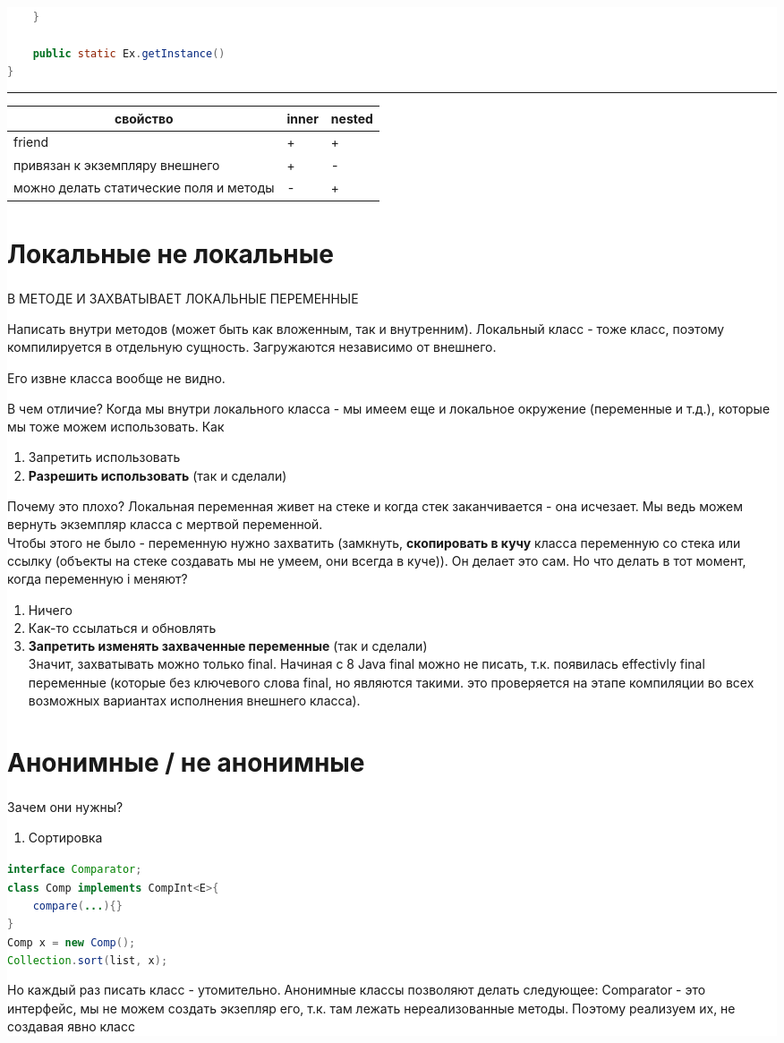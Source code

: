 ```Java
    }

    public static Ex.getInstance()
}
```
--------
свойство                                | inner | nested
---                                     |---    |---
friend                                  |+      |+
привязан к экземпляру внешнего          |+      |-
можно делать статические поля и методы  |-      |+

# Локальные не локальные
В МЕТОДЕ И ЗАХВАТЫВАЕТ ЛОКАЛЬНЫЕ ПЕРЕМЕННЫЕ 

Написать внутри методов (может быть как вложенным, так и внутренним). Локальный класс - тоже класс, поэтому компилируется в отдельную сущность. Загружаются независимо от внешнего.

Его извне класса вообще не видно.

В чем отличие? Когда мы внутри локального класса - мы имеем еще и локальное окружение (переменные и т.д.), которые мы тоже можем использовать. Как
1. Запретить использовать
2. **Разрешить использовать** (так и сделали)   

Почему это плохо? Локальная переменная живет на стеке и когда стек заканчивается - она исчезает. Мы ведь можем вернуть экземпляр класса с мертвой переменной.   
Чтобы этого не было - переменную нужно захватить (замкнуть, **скопировать в кучу** класса переменную со стека или ссылку (объекты на стеке создавать мы не умеем, они всегда в куче)). Он делает это сам. Но что делать в тот момент, когда переменную i меняют?
1. Ничего
2. Как-то ссылаться и обновлять
3. **Запретить изменять захваченные переменные** (так и сделали)    
Значит, захватывать можно только final. Начиная с 8 Java final можно не писать, т.к. появилась effectivly final переменные (которые без ключевого слова final, но являются такими. это проверяется на этапе компиляции во всех возможных вариантах исполнения внешнего класса).

# Анонимные / не анонимные
Зачем они нужны? 
1. Сортировка
```java
interface Comparator;
class Comp implements CompInt<E>{
    compare(...){}
}
Comp x = new Comp();
Collection.sort(list, x);
```
Но каждый раз писать класс - утомительно. Анонимные классы позволяют делать следующее:
Comparator - это интерфейс, мы не можем создать экзепляр его, т.к. там лежать нереализованные методы. Поэтому реализуем их, не создавая явно класс
